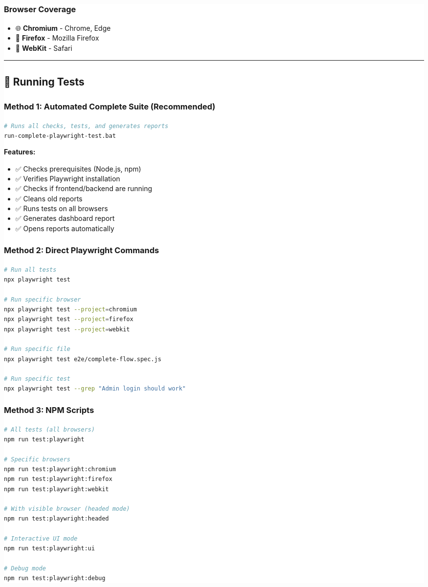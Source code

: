 ### Browser Coverage

- 🌐 **Chromium** - Chrome, Edge
- 🦊 **Firefox** - Mozilla Firefox
- 🧭 **WebKit** - Safari

---

## 🎯 Running Tests

### Method 1: Automated Complete Suite (Recommended)

```bash
# Runs all checks, tests, and generates reports
run-complete-playwright-test.bat
```

**Features:**
- ✅ Checks prerequisites (Node.js, npm)
- ✅ Verifies Playwright installation
- ✅ Checks if frontend/backend are running
- ✅ Cleans old reports
- ✅ Runs tests on all browsers
- ✅ Generates dashboard report
- ✅ Opens reports automatically

### Method 2: Direct Playwright Commands

```bash
# Run all tests
npx playwright test

# Run specific browser
npx playwright test --project=chromium
npx playwright test --project=firefox
npx playwright test --project=webkit

# Run specific file
npx playwright test e2e/complete-flow.spec.js

# Run specific test
npx playwright test --grep "Admin login should work"
```

### Method 3: NPM Scripts

```bash
# All tests (all browsers)
npm run test:playwright

# Specific browsers
npm run test:playwright:chromium
npm run test:playwright:firefox
npm run test:playwright:webkit

# With visible browser (headed mode)
npm run test:playwright:headed

# Interactive UI mode
npm run test:playwright:ui

# Debug mode
npm run test:playwright:debug
```

